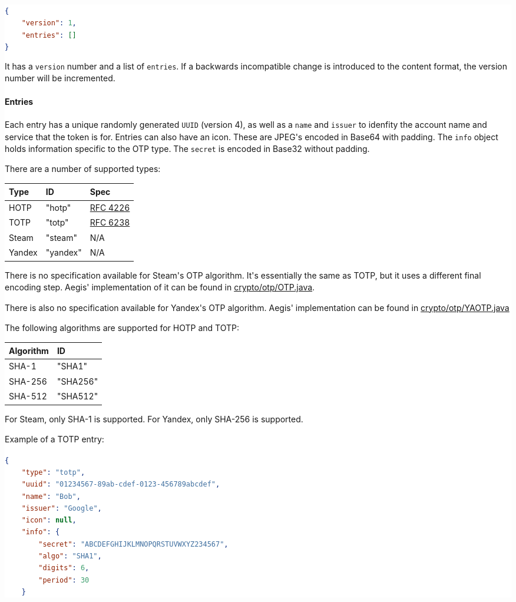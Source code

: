 ```json
{
    "version": 1,
    "entries": []
}
```

It has a ``version`` number and a list of ``entries``. If a backwards
incompatible change is introduced to the content format, the version number will
be incremented.

#### Entries

Each entry has a unique randomly generated ``UUID`` (version 4), as well as a
``name`` and ``issuer`` to idenfity the account name and service that the token
is for. Entries can also have an icon. These are JPEG's encoded in Base64 with
padding. The ``info`` object holds information specific to the OTP type. The
``secret`` is encoded in Base32 without padding.

There are a number of supported types:

| Type                | ID       | Spec      |
| :------------------ | :------- | :-------- |
| HOTP                | "hotp"   | [RFC 4226](https://datatracker.ietf.org/doc/html/rfc4226)
| TOTP                | "totp"   | [RFC 6238](https://datatracker.ietf.org/doc/html/rfc6238)
| Steam               | "steam"  | N/A
| Yandex              | "yandex" | N/A

There is no specification available for Steam's OTP algorithm. It's essentially
the same as TOTP, but it uses a different final encoding step. Aegis'
implementation of it can be found in
[crypto/otp/OTP.java](https://github.com/beemdevelopment/Aegis/blob/master/app/src/main/java/com/beemdevelopment/aegis/crypto/otp/OTP.java).

There is also no specification available for Yandex's OTP algorithm. Aegis'
implementation can be found in
[crypto/otp/YAOTP.java](https://github.com/beemdevelopment/Aegis/blob/master/app/src/main/java/com/beemdevelopment/aegis/crypto/otp/YAOTP.java)

The following algorithms are supported for HOTP and TOTP:

| Algorithm | ID       |
| :-------- | :------- |
| SHA-1     | "SHA1"   |
| SHA-256   | "SHA256" |
| SHA-512   | "SHA512" |

For Steam, only SHA-1 is supported. For Yandex, only SHA-256 is supported.

Example of a TOTP entry:

```json
{
    "type": "totp",
    "uuid": "01234567-89ab-cdef-0123-456789abcdef",
    "name": "Bob",
    "issuer": "Google",
    "icon": null,
    "info": {
        "secret": "ABCDEFGHIJKLMNOPQRSTUVWXYZ234567",
        "algo": "SHA1",
        "digits": 6,
        "period": 30
    }
```